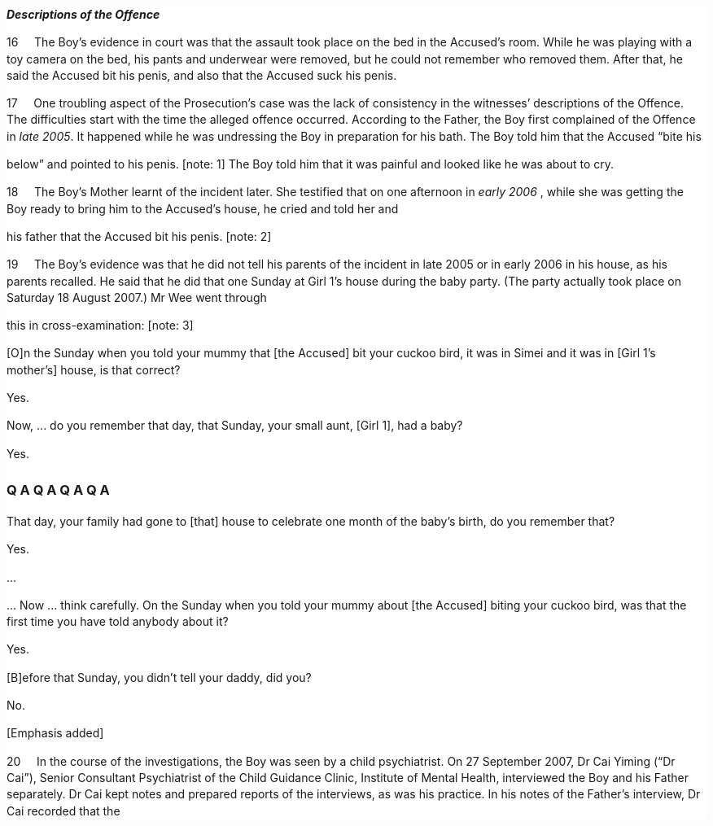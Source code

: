 **_Descriptions of the Offence_** 

16     The Boy’s evidence in court was that the assault took place on the bed in the Accused’s room. While he was playing with a toy camera on the bed, his pants and underwear were removed, but he could not remember who removed them. After that, he said the Accused bit his penis, and also that the Accused suck his penis. 

17     One troubling aspect of the Prosecution’s case was the lack of consistency in the witnesses’ descriptions of the Offence. The difficulties start with the time the alleged offence occurred. According to the Father, the Boy first complained of the Offence in _late 2005_. It happened while he was undressing the Boy in preparation for his bath. The Boy told him that the Accused “bite his 

below” and pointed to his penis. [note: 1] The Boy told him that it was painful and looked like he was about to cry. 

18     The Boy’s Mother learnt of the incident later. She testified that on one afternoon in _early 2006_ , while she was getting the Boy ready to bring him to the Accused’s house, he cried and told her and 

his father that the Accused bit his penis. [note: 2] 

19     The Boy’s evidence was that he did not tell his parents of the incident in late 2005 or in early 2006 in his house, as his parents recalled. He said that he did that one Sunday at Girl 1’s house during the baby party. (The party actually took place on Saturday 18 August 2007.) Mr Wee went through 

this in cross-examination: [note: 3] 

 [O]n the Sunday when you told your mummy that [the Accused] bit your cuckoo bird, it was in Simei and it was in [Girl 1’s mother’s] house, is that correct? 

 Yes. 

 Now, ... do you remember that day, that Sunday, your small aunt, [Girl 1], had a baby? 

 Yes. 


### Q A Q A Q A Q A 

 That day, your family had gone to [that] house to celebrate one month of the baby’s birth, do you remember that? 

 Yes. 

 ... 

 ... Now ... think carefully. On the Sunday when you told your mummy about [the Accused] biting your cuckoo bird, was that the first time you have told anybody about it? 

 Yes. 

 [B]efore that Sunday, you didn’t tell your daddy, did you? 

 No. 

 [Emphasis added] 

20     In the course of the investigations, the Boy was seen by a child psychiatrist. On 27 September 2007, Dr Cai Yiming (“Dr Cai”), Senior Consultant Psychiatrist of the Child Guidance Clinic, Institute of Mental Health, interviewed the Boy and his Father separately. Dr Cai kept notes and prepared reports of the interviews, as was his practice. In his notes of the Father’s interview, Dr Cai recorded that the 
